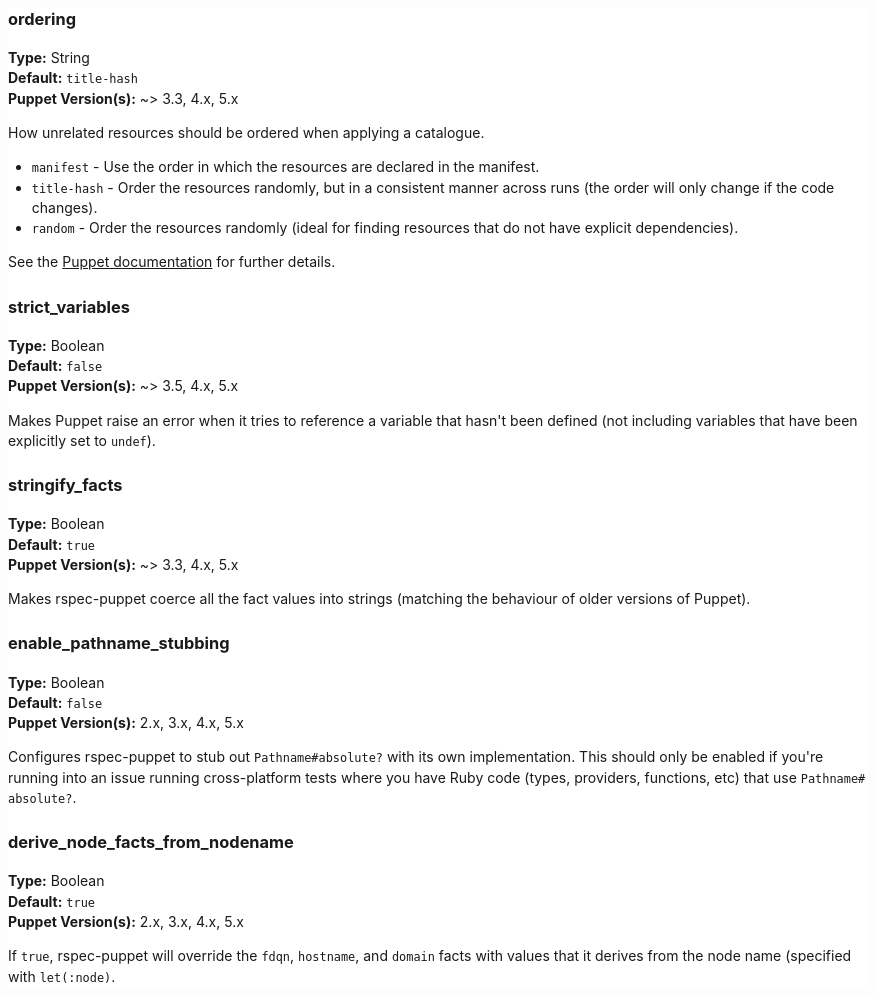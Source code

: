 ### ordering
**Type:** String<br />
**Default:** `title-hash`<br />
**Puppet Version(s):** ~> 3.3, 4.x, 5.x

How unrelated resources should be ordered when applying a catalogue.
 * `manifest` - Use the order in which the resources are declared in the
   manifest.
 * `title-hash` - Order the resources randomly, but in a consistent manner
   across runs (the order will only change if the code changes).
 * `random` - Order the resources randomly (ideal for finding resources that
   do not have explicit dependencies).

See the [Puppet
documentation](https://docs.puppet.com/puppet/latest/configuration.html#ordering)
for further details.

### strict\_variables
**Type:** Boolean<br />
**Default:** `false`<br />
**Puppet Version(s):** ~> 3.5, 4.x, 5.x

Makes Puppet raise an error when it tries to reference a variable that hasn't
been defined (not including variables that have been explicitly set to
`undef`).

### stringify\_facts
**Type:** Boolean<br />
**Default:** `true`<br />
**Puppet Version(s):** ~> 3.3, 4.x, 5.x

Makes rspec-puppet coerce all the fact values into strings (matching the
behaviour of older versions of Puppet).

### enable\_pathname\_stubbing
**Type:** Boolean<br />
**Default:** `false`<br />
**Puppet Version(s):** 2.x, 3.x, 4.x, 5.x

Configures rspec-puppet to stub out `Pathname#absolute?` with its own
implementation. This should only be enabled if you're running into an issue
running cross-platform tests where you have Ruby code (types, providers,
functions, etc) that use `Pathname#absolute?`.

### derive\_node\_facts\_from\_nodename
**Type:** Boolean<br />
**Default:** `true`<br />
**Puppet Version(s):** 2.x, 3.x, 4.x, 5.x

If `true`, rspec-puppet will override the `fdqn`, `hostname`, and `domain`
facts with values that it derives from the node name (specified with
`let(:node)`.
